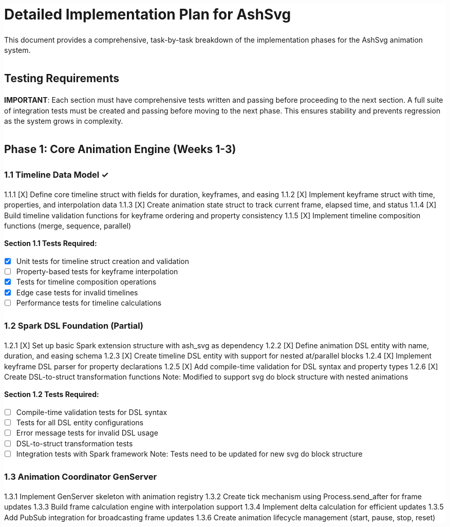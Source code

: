 # Detailed Implementation Plan for AshSvg

This document provides a comprehensive, task-by-task breakdown of the implementation phases for the AshSvg animation system.

## Testing Requirements

**IMPORTANT**: Each section must have comprehensive tests written and passing before proceeding to the next section. A full suite of integration tests must be created and passing before moving to the next phase. This ensures stability and prevents regression as the system grows in complexity.

## Phase 1: Core Animation Engine (Weeks 1-3)

### 1.1 Timeline Data Model ✓
1.1.1 [X] Define core timeline struct with fields for duration, keyframes, and easing
1.1.2 [X] Implement keyframe struct with time, properties, and interpolation data
1.1.3 [X] Create animation state struct to track current frame, elapsed time, and status
1.1.4 [X] Build timeline validation functions for keyframe ordering and property consistency
1.1.5 [X] Implement timeline composition functions (merge, sequence, parallel)

**Section 1.1 Tests Required:**
- [X] Unit tests for timeline struct creation and validation
- [ ] Property-based tests for keyframe interpolation
- [X] Tests for timeline composition operations
- [X] Edge case tests for invalid timelines
- [ ] Performance tests for timeline calculations

### 1.2 Spark DSL Foundation (Partial)
1.2.1 [X] Set up basic Spark extension structure with ash_svg as dependency
1.2.2 [X] Define animation DSL entity with name, duration, and easing schema
1.2.3 [X] Create timeline DSL entity with support for nested at/parallel blocks
1.2.4 [X] Implement keyframe DSL parser for property declarations
1.2.5 [X] Add compile-time validation for DSL syntax and property types
1.2.6 [X] Create DSL-to-struct transformation functions
Note: Modified to support svg do block structure with nested animations

**Section 1.2 Tests Required:**
- [ ] Compile-time validation tests for DSL syntax
- [ ] Tests for all DSL entity configurations
- [ ] Error message tests for invalid DSL usage
- [ ] DSL-to-struct transformation tests
- [ ] Integration tests with Spark framework
Note: Tests need to be updated for new svg do block structure

### 1.3 Animation Coordinator GenServer
1.3.1 Implement GenServer skeleton with animation registry
1.3.2 Create tick mechanism using Process.send_after for frame updates
1.3.3 Build frame calculation engine with interpolation support
1.3.4 Implement delta calculation for efficient updates
1.3.5 Add PubSub integration for broadcasting frame updates
1.3.6 Create animation lifecycle management (start, pause, stop, reset)
